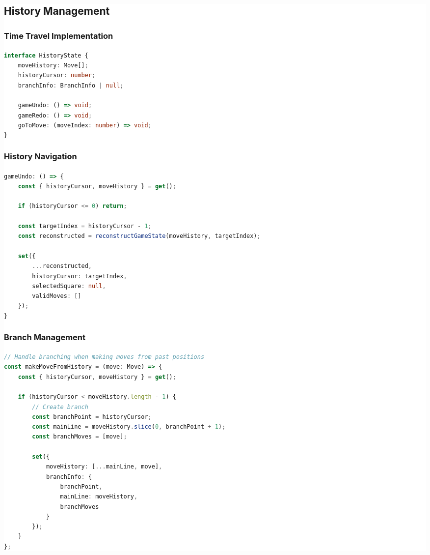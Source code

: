 ## History Management

### Time Travel Implementation
```typescript
interface HistoryState {
    moveHistory: Move[];
    historyCursor: number;
    branchInfo: BranchInfo | null;
    
    gameUndo: () => void;
    gameRedo: () => void;
    goToMove: (moveIndex: number) => void;
}
```

### History Navigation
```typescript
gameUndo: () => {
    const { historyCursor, moveHistory } = get();
    
    if (historyCursor <= 0) return;
    
    const targetIndex = historyCursor - 1;
    const reconstructed = reconstructGameState(moveHistory, targetIndex);
    
    set({
        ...reconstructed,
        historyCursor: targetIndex,
        selectedSquare: null,
        validMoves: []
    });
}
```

### Branch Management
```typescript
// Handle branching when making moves from past positions
const makeMoveFromHistory = (move: Move) => {
    const { historyCursor, moveHistory } = get();
    
    if (historyCursor < moveHistory.length - 1) {
        // Create branch
        const branchPoint = historyCursor;
        const mainLine = moveHistory.slice(0, branchPoint + 1);
        const branchMoves = [move];
        
        set({
            moveHistory: [...mainLine, move],
            branchInfo: {
                branchPoint,
                mainLine: moveHistory,
                branchMoves
            }
        });
    }
};
```
